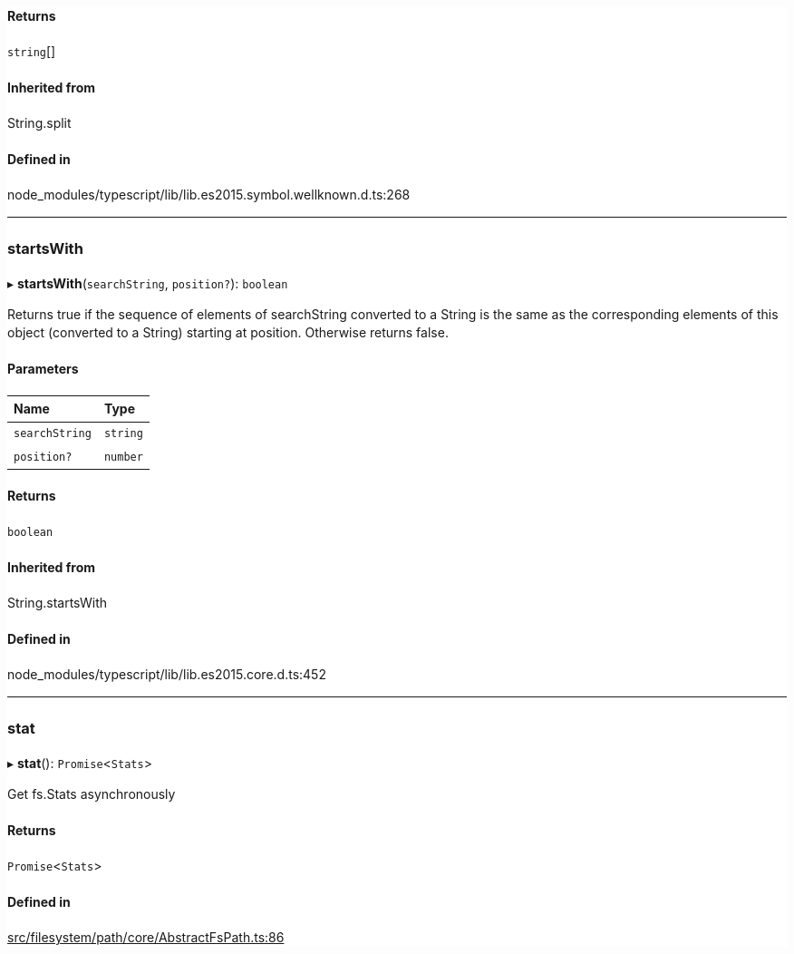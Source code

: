 #### Returns

`string`[]

#### Inherited from

String.split

#### Defined in

node_modules/typescript/lib/lib.es2015.symbol.wellknown.d.ts:268

___

### startsWith

▸ **startsWith**(`searchString`, `position?`): `boolean`

Returns true if the sequence of elements of searchString converted to a String is the
same as the corresponding elements of this object (converted to a String) starting at
position. Otherwise returns false.

#### Parameters

| Name | Type |
| :------ | :------ |
| `searchString` | `string` |
| `position?` | `number` |

#### Returns

`boolean`

#### Inherited from

String.startsWith

#### Defined in

node_modules/typescript/lib/lib.es2015.core.d.ts:452

___

### stat

▸ **stat**(): `Promise`<`Stats`\>

Get fs.Stats asynchronously

#### Returns

`Promise`<`Stats`\>

#### Defined in

[src/filesystem/path/core/AbstractFsPath.ts:86](https://github.com/bemoje/bemoje-node-util/blob/b545282/src/filesystem/path/core/AbstractFsPath.ts#L86)
